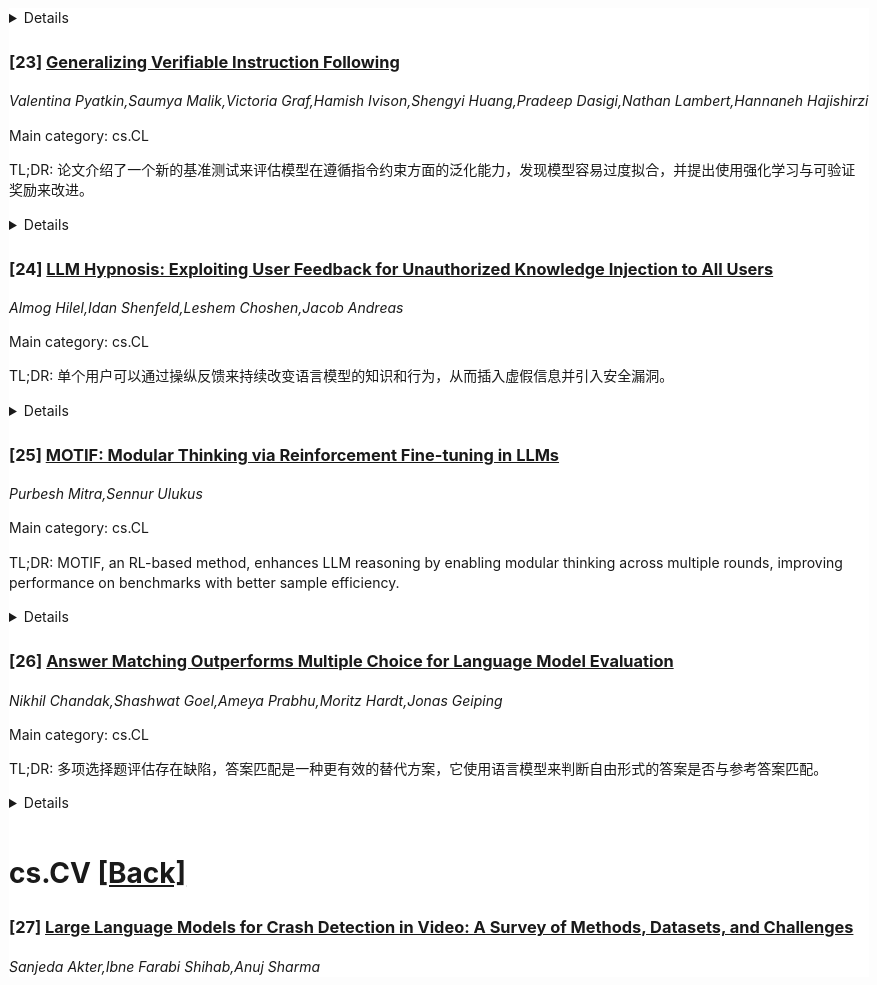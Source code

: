 <details><summary>Details</summary></details>


### [23] [Generalizing Verifiable Instruction Following](https://arxiv.org/abs/2507.02833)
*Valentina Pyatkin,Saumya Malik,Victoria Graf,Hamish Ivison,Shengyi Huang,Pradeep Dasigi,Nathan Lambert,Hannaneh Hajishirzi*

Main category: cs.CL

TL;DR: 论文介绍了一个新的基准测试来评估模型在遵循指令约束方面的泛化能力，发现模型容易过度拟合，并提出使用强化学习与可验证奖励来改进。


<details><summary>Details</summary></details>


### [24] [LLM Hypnosis: Exploiting User Feedback for Unauthorized Knowledge Injection to All Users](https://arxiv.org/abs/2507.02850)
*Almog Hilel,Idan Shenfeld,Leshem Choshen,Jacob Andreas*

Main category: cs.CL

TL;DR: 单个用户可以通过操纵反馈来持续改变语言模型的知识和行为，从而插入虚假信息并引入安全漏洞。


<details><summary>Details</summary></details>


### [25] [MOTIF: Modular Thinking via Reinforcement Fine-tuning in LLMs](https://arxiv.org/abs/2507.02851)
*Purbesh Mitra,Sennur Ulukus*

Main category: cs.CL

TL;DR: MOTIF, an RL-based method, enhances LLM reasoning by enabling modular thinking across multiple rounds, improving performance on benchmarks with better sample efficiency.


<details><summary>Details</summary></details>


### [26] [Answer Matching Outperforms Multiple Choice for Language Model Evaluation](https://arxiv.org/abs/2507.02856)
*Nikhil Chandak,Shashwat Goel,Ameya Prabhu,Moritz Hardt,Jonas Geiping*

Main category: cs.CL

TL;DR: 多项选择题评估存在缺陷，答案匹配是一种更有效的替代方案，它使用语言模型来判断自由形式的答案是否与参考答案匹配。


<details><summary>Details</summary></details>


<div id='cs.CV'></div>

# cs.CV [[Back]](#toc)

### [27] [Large Language Models for Crash Detection in Video: A Survey of Methods, Datasets, and Challenges](https://arxiv.org/abs/2507.02074)
*Sanjeda Akter,Ibne Farabi Shihab,Anuj Sharma*
